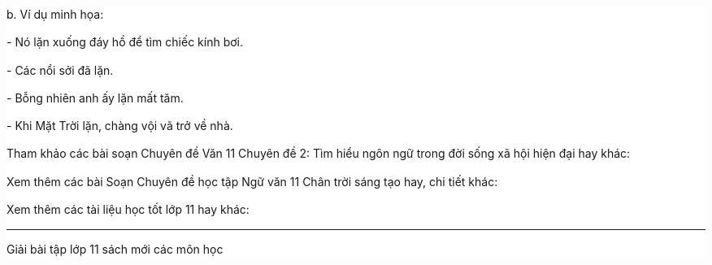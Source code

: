 b. Ví dụ minh họa: 

\- Nó lặn xuống đáy hồ để tìm chiếc kính bơi.

\- Các nổi sởi đã lặn.

\- Bỗng nhiên anh ấy lặn mất tăm.

\- Khi Mặt Trời lặn, chàng vội vã trở về nhà.

Tham khảo các bài soạn Chuyên đề Văn 11 Chuyên đề 2: Tìm hiểu ngôn ngữ trong đời sống xã hội hiện đại hay khác:

Xem thêm các bài Soạn Chuyên đề học tập Ngữ văn 11 Chân trời sáng tạo hay, chi tiết khác:

Xem thêm các tài liệu học tốt lớp 11 hay khác:

* * *

Giải bài tập lớp 11 sách mới các môn học
